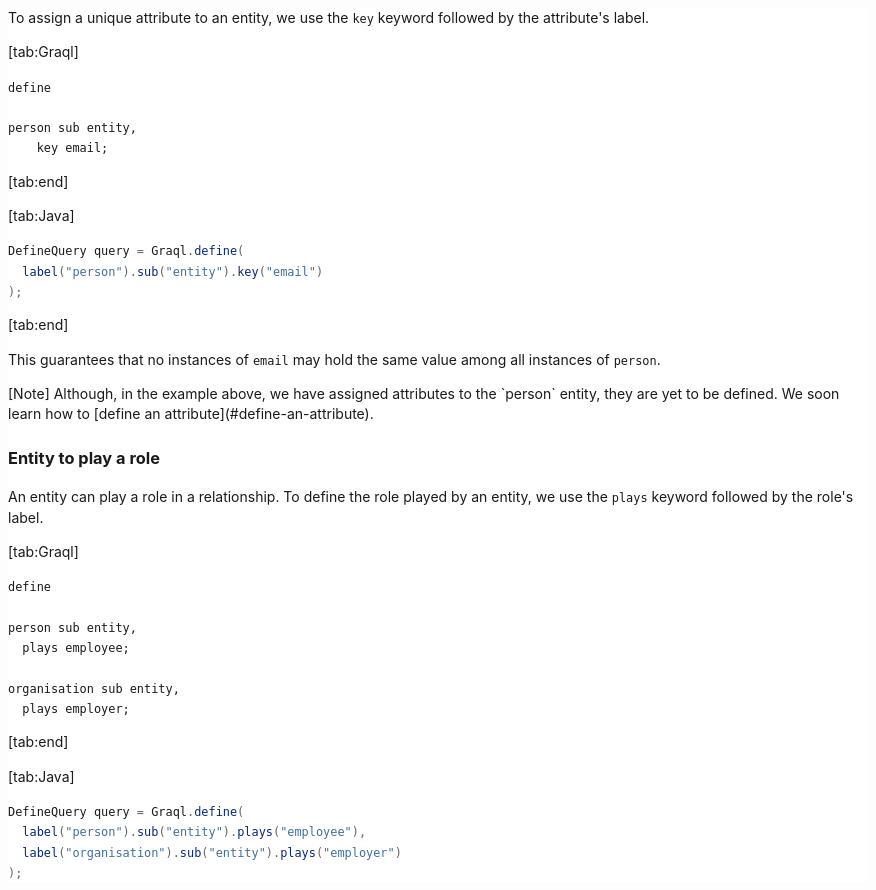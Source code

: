 To assign a unique attribute to an entity, we use the `key` keyword followed by the attribute's label.

<div class="tabs dark">

[tab:Graql]
```graql
define

person sub entity,
    key email;
```
[tab:end]

[tab:Java]
```java
DefineQuery query = Graql.define(
  label("person").sub("entity").key("email")
);
```

[tab:end]
</div>

This guarantees that no instances of `email` may hold the same value among all instances of `person`.

<div class="note">
[Note]
Although, in the example above, we have assigned attributes to the `person` entity, they are yet to be defined. We soon learn how to [define an attribute](#define-an-attribute).
</div>


### Entity to play a role
An entity can play a role in a relationship. To define the role played by an entity, we use the `plays` keyword followed by the role's label.

<div class="tabs dark">

[tab:Graql]
```graql
define

person sub entity,
  plays employee;

organisation sub entity,
  plays employer;
```
[tab:end]

[tab:Java]
```java
DefineQuery query = Graql.define(
  label("person").sub("entity").plays("employee"),
  label("organisation").sub("entity").plays("employer")
);
```
